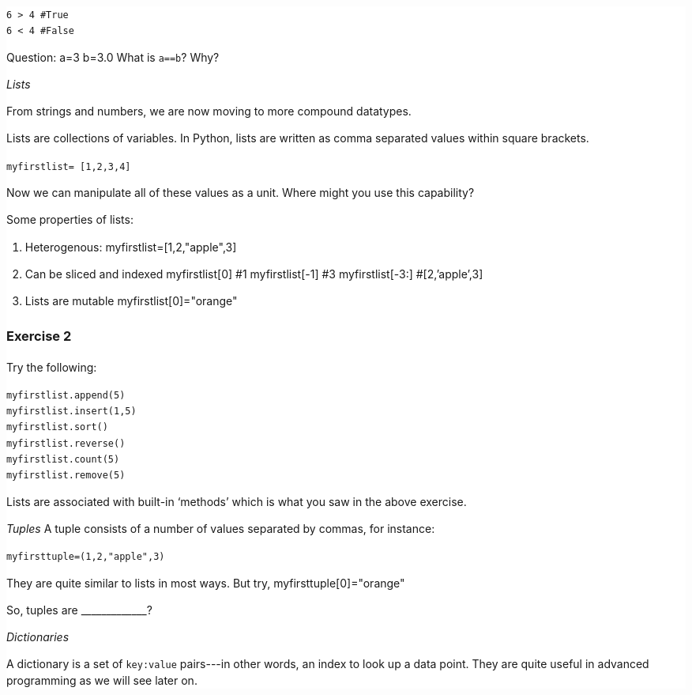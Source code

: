     6 > 4 #True
    6 < 4 #False

Question:
    a=3
    b=3.0
What is `a==b`?  Why?

*Lists*

From strings and numbers, we are now moving to more compound datatypes. 

Lists are collections of variables.  In Python, lists are written as comma separated values within square brackets.

    myfirstlist= [1,2,3,4]

Now we can manipulate all of these values as a unit.  Where might you use this capability?

Some properties of lists:

1. Heterogenous:
    myfirstlist=[1,2,"apple",3]

2. Can be sliced and indexed
    myfirstlist[0] #1
    myfirstlist[-1] #3
    myfirstlist[-3:] #[2,’apple’,3]

3. Lists are mutable
    myfirstlist[0]="orange"

### **Exercise 2**
Try the following:

    myfirstlist.append(5)
    myfirstlist.insert(1,5)
    myfirstlist.sort()
    myfirstlist.reverse()
    myfirstlist.count(5)
    myfirstlist.remove(5)

Lists are associated with built-in ‘methods’ which is what you saw in the above exercise.

*Tuples*
A tuple consists of a number of values separated by commas, for instance:

    myfirsttuple=(1,2,"apple",3)

They are quite similar to lists in most ways.  But try,
    myfirsttuple[0]="orange"

So, tuples are _____________?

*Dictionaries*

A dictionary is a set of `key:value` pairs---in other words, an index to look up a data point.  They are quite useful in advanced programming as we will see later on.
